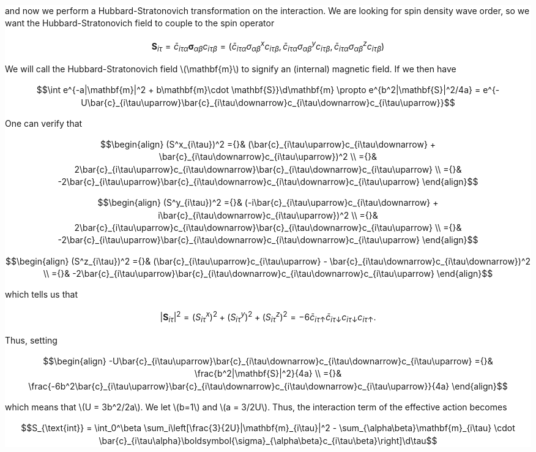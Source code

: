 and now we perform a Hubbard-Stratonovich transformation on the interaction. We are looking for spin density wave order, so we want the Hubbard-Stratonovich field to couple to the spin operator

$$\begin{equation}
\mathbf{S}_{i\tau} = \bar{c}_{i\tau\alpha}\boldsymbol{\sigma}_{\alpha\beta}c_{i\tau\beta} = (\bar{c}_{i\tau\alpha}\sigma^x_{\alpha\beta} c_{i\tau\beta}, \bar{c}_{i\tau\alpha}\sigma^y_{\alpha\beta} c_{i\tau\beta}, \bar{c}_{i\tau\alpha}\sigma^z_{\alpha\beta} c_{i\tau\beta})
\end{equation}$$

We will call the Hubbard-Stratonovich field \\(\mathbf{m}\\) to signify an (internal) magnetic field. If we then have 

$$\int e^{-a|\mathbf{m}|^2 + b\mathbf{m}\cdot \mathbf{S}}\d\mathbf{m} \propto e^{b^2|\mathbf{S}|^2/4a} = e^{-U\bar{c}_{i\tau\uparrow}\bar{c}_{i\tau\downarrow}c_{i\tau\downarrow}c_{i\tau\uparrow}}$$

One can verify that 

$$\begin{align}
(S^x_{i\tau})^2 ={}& (\bar{c}_{i\tau\uparrow}c_{i\tau\downarrow} + \bar{c}_{i\tau\downarrow}c_{i\tau\uparrow})^2 \\
={}& 2\bar{c}_{i\tau\uparrow}c_{i\tau\downarrow}\bar{c}_{i\tau\downarrow}c_{i\tau\uparrow} \\
={}& -2\bar{c}_{i\tau\uparrow}\bar{c}_{i\tau\downarrow}c_{i\tau\downarrow}c_{i\tau\uparrow}
\end{align}$$

$$\begin{align}
(S^y_{i\tau})^2 ={}& (-i\bar{c}_{i\tau\uparrow}c_{i\tau\downarrow} + i\bar{c}_{i\tau\downarrow}c_{i\tau\uparrow})^2 \\
={}& 2\bar{c}_{i\tau\uparrow}c_{i\tau\downarrow}\bar{c}_{i\tau\downarrow}c_{i\tau\uparrow} \\
={}& -2\bar{c}_{i\tau\uparrow}\bar{c}_{i\tau\downarrow}c_{i\tau\downarrow}c_{i\tau\uparrow}
\end{align}$$

$$\begin{align}
(S^z_{i\tau})^2 ={}& (\bar{c}_{i\tau\uparrow}c_{i\tau\uparrow} - \bar{c}_{i\tau\downarrow}c_{i\tau\downarrow})^2 \\
={}& -2\bar{c}_{i\tau\uparrow}\bar{c}_{i\tau\downarrow}c_{i\tau\downarrow}c_{i\tau\uparrow}
\end{align}$$

which tells us that 

$$\begin{equation}
|\mathbf{S}_{i\tau}|^2 = (S_{i\tau}^x)^2 + (S_{i\tau}^y)^2 + (S_{i\tau}^z)^2 = -6\bar{c}_{i\tau\uparrow}\bar{c}_{i\tau\downarrow}c_{i\tau\downarrow}c_{i\tau\uparrow}.
\end{equation}$$

Thus, setting 

$$\begin{align}
-U\bar{c}_{i\tau\uparrow}\bar{c}_{i\tau\downarrow}c_{i\tau\downarrow}c_{i\tau\uparrow} ={}& \frac{b^2|\mathbf{S}|^2}{4a} \\
={}& \frac{-6b^2\bar{c}_{i\tau\uparrow}\bar{c}_{i\tau\downarrow}c_{i\tau\downarrow}c_{i\tau\uparrow}}{4a}
\end{align}$$

which means that \\(U = 3b^2/2a\\). We let \\(b=1\\) and \\(a = 3/2U\\). Thus, the interaction term of the effective action becomes 

$$S_{\text{int}} = \int_0^\beta \sum_i\left[\frac{3}{2U}|\mathbf{m}_{i\tau}|^2 - \sum_{\alpha\beta}\mathbf{m}_{i\tau} \cdot \bar{c}_{i\tau\alpha}\boldsymbol{\sigma}_{\alpha\beta}c_{i\tau\beta}\right]\d\tau$$
